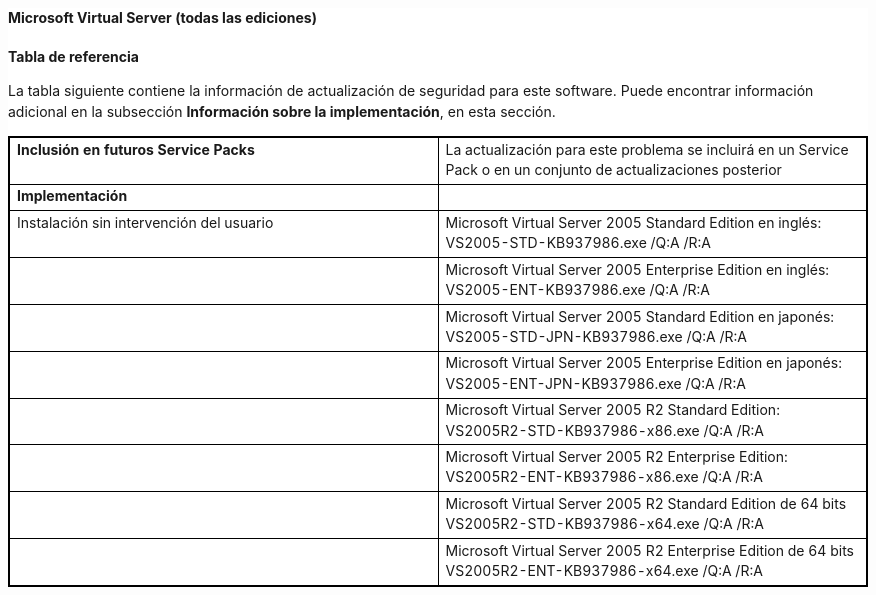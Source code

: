 #### Microsoft Virtual Server (todas las ediciones)

**Tabla de referencia**

La tabla siguiente contiene la información de actualización de seguridad para este software. Puede encontrar información adicional en la subsección **Información sobre la implementación**, en esta sección.

 
<p> </p>
<table style="border:1px solid black;">
<colgroup>
<col width="50%" />
<col width="50%" />
</colgroup>
<tbody>
<tr class="odd">
<td style="border:1px solid black;"><strong>Inclusión en futuros Service Packs</strong></td>
<td style="border:1px solid black;">La actualización para este problema se incluirá en un Service Pack o en un conjunto de actualizaciones posterior</td>
</tr>
<tr class="even">
<td style="border:1px solid black;"><strong>Implementación</strong></td>
<td style="border:1px solid black;"></td>
</tr>
<tr class="odd">
<td style="border:1px solid black;">Instalación sin intervención del usuario</td>
<td style="border:1px solid black;">Microsoft Virtual Server 2005 Standard Edition en inglés:
VS2005-STD-KB937986.exe /Q:A /R:A</td>
</tr>
<tr class="even">
<td style="border:1px solid black;"></td>
<td style="border:1px solid black;">Microsoft Virtual Server 2005 Enterprise Edition en inglés:
VS2005-ENT-KB937986.exe /Q:A /R:A</td>
</tr>
<tr class="odd">
<td style="border:1px solid black;"></td>
<td style="border:1px solid black;">Microsoft Virtual Server 2005 Standard Edition en japonés:
VS2005-STD-JPN-KB937986.exe /Q:A /R:A</td>
</tr>
<tr class="even">
<td style="border:1px solid black;"></td>
<td style="border:1px solid black;">Microsoft Virtual Server 2005 Enterprise Edition en japonés:
VS2005-ENT-JPN-KB937986.exe /Q:A /R:A</td>
</tr>
<tr class="odd">
<td style="border:1px solid black;"></td>
<td style="border:1px solid black;">Microsoft Virtual Server 2005 R2 Standard Edition:
VS2005R2-STD-KB937986-x86.exe /Q:A /R:A</td>
</tr>
<tr class="even">
<td style="border:1px solid black;"></td>
<td style="border:1px solid black;">Microsoft Virtual Server 2005 R2 Enterprise Edition:
VS2005R2-ENT-KB937986-x86.exe /Q:A /R:A</td>
</tr>
<tr class="odd">
<td style="border:1px solid black;"></td>
<td style="border:1px solid black;">Microsoft Virtual Server 2005 R2 Standard Edition de 64 bits
VS2005R2-STD-KB937986-x64.exe /Q:A /R:A</td>
</tr>
<tr class="even">
<td style="border:1px solid black;"></td>
<td style="border:1px solid black;">Microsoft Virtual Server 2005 R2 Enterprise Edition de 64 bits
VS2005R2-ENT-KB937986-x64.exe /Q:A /R:A</td>
</tr>
